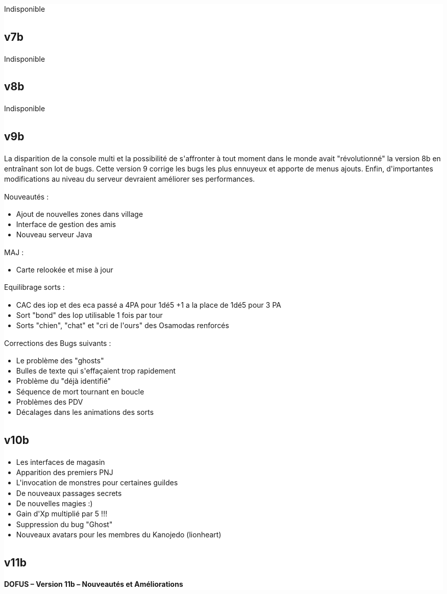 Indisponible

## v7b

Indisponible

## v8b

Indisponible

## v9b

La disparition de la console multi et la possibilité de s'affronter à tout moment dans le monde avait "révolutionné" la version 8b en entraînant son lot de bugs.
Cette version 9 corrige les bugs les plus ennuyeux et apporte de menus ajouts.
Enfin, d'importantes modifications au niveau du serveur devraient améliorer ses performances.

Nouveautés :
- Ajout de nouvelles zones dans village
- Interface de gestion des amis
- Nouveau serveur Java

MAJ :
- Carte relookée et mise à jour

Equilibrage sorts :
- CAC des iop et des eca passé a 4PA pour 1dé5 +1 a la place de 1dé5 pour 3 PA
- Sort "bond" des Iop utilisable 1 fois par tour
- Sorts "chien", "chat" et "cri de l'ours" des Osamodas renforcés

Corrections des Bugs suivants :
- Le problème des "ghosts"
- Bulles de texte qui s'effaçaient trop rapidement
- Problème du "déjà identifié"
- Séquence de mort tournant en boucle
- Problèmes des PDV
- Décalages dans les animations des sorts 

## v10b

- Les interfaces de magasin
- Apparition des premiers PNJ
- L'invocation de monstres pour certaines guildes
- De nouveaux passages secrets
- De nouvelles magies :)
- Gain d'Xp multiplié par 5 !!!
- Suppression du bug "Ghost"
- Nouveaux avatars pour les membres du Kanojedo (lionheart)

## v11b
**DOFUS – Version 11b – Nouveautés et Améliorations**
